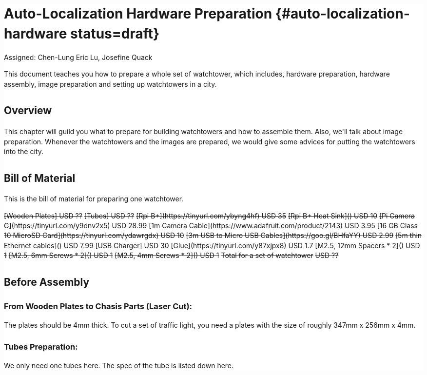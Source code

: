 # Auto-Localization Hardware Preparation {#auto-localization-hardware status=draft}

Assigned: Chen-Lung Eric Lu, Josefine Quack

This document teaches you how to prepare a whole set of watchtower, which includes, hardware preparation, hardware assembly, image preparation and setting up watchtowers in a city.

## Overview

This chapter will guild you what to prepare for building watchtowers and how to assemble them. Also, we'll talk about image preparation. Whenever the watchtowers and the images are prepared, we would give some advices for putting the watchtowers into the city.

## Bill of Material

This is the bill of material for preparing one watchtower.

<div markdown="1">

 <col2 id='materials-watchtower' figure-id="tab:materials-watchtower" figure-caption="Bill of materials for a watchtower">
    <s>[Wooden Plates] </s>                    <s>USD ??</s>
    <s>[Tubes] </s>                         <s>USD ??</s>
    <s>[Rpi B+](https://tinyurl.com/ybyng4hf) </s>                         <s>USD 35</s>
    <s>[Rpi B+ Heat Sink]() </s>                         <s>USD 10</s>
    <s>[Pi Camera G](https://tinyurl.com/y9dnv2x5) </s>                         <s>USD 28.99</s>
    <s>[1m Camera Cable](https://www.adafruit.com/product/2143) </s>                <s>USD 3.95</s>
    <s>[16 GB Class 10 MicroSD Card](https://tinyurl.com/ydawrgdx) </s>              <s>USD 10</s>
    <s>[3m USB to Micro USB Cables](https://goo.gl/BHfaYY) </s>                <s>USD 2.99</s>
    <s>[5m thin Ethernet cables]() </s>                <s>USD 7.99</s>
    <s>[USB Charger] </s>                         <s>USD 30</s>
    <s>[Glue](https://tinyurl.com/y87xjpx8) </s>                         <s>USD 1.7</s>
    <s>[M2.5, 12mm Spacers * 2]() </s>                         <s>USD 1</s>
    <s>[M2.5, 6mm Screws * 2]() </s>                         <s>USD 1</s>
    <s>[M2.5, 4mm Screws * 2]() </s>                         <s>USD 1</s>
    <s>Total for a set of watchtower</s>                         <s>USD ??</s>
 </col2>

</div>

## Before Assembly

### From Wooden Plates to Chasis Parts (Laser Cut):
The plates should be 4mm thick. To cut a set of traffic light, you need a plates with the size of roughly 347mm x 256mm x 4mm.


### Tubes Preparation:

We only need one tubes here. The spec of the tube is listed down here.
